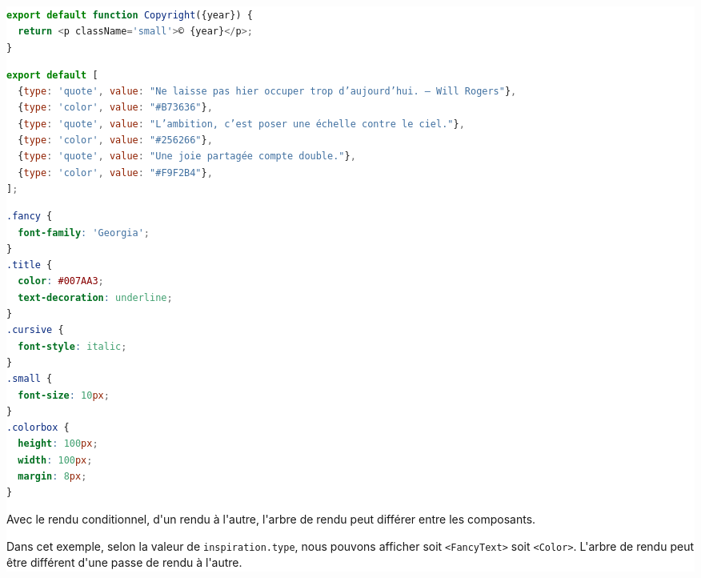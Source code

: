 ```js src/InspirationGenerator.js
```

```js src/Copyright.js
export default function Copyright({year}) {
  return <p className='small'>©️ {year}</p>;
}
```

```js src/inspirations.js
export default [
  {type: 'quote', value: "Ne laisse pas hier occuper trop d’aujourd’hui. — Will Rogers"},
  {type: 'color', value: "#B73636"},
  {type: 'quote', value: "L’ambition, c’est poser une échelle contre le ciel."},
  {type: 'color', value: "#256266"},
  {type: 'quote', value: "Une joie partagée compte double."},
  {type: 'color', value: "#F9F2B4"},
];
```

```css
.fancy {
  font-family: 'Georgia';
}
.title {
  color: #007AA3;
  text-decoration: underline;
}
.cursive {
  font-style: italic;
}
.small {
  font-size: 10px;
}
.colorbox {
  height: 100px;
  width: 100px;
  margin: 8px;
}
```
</Sandpack>

<Diagram name="conditional_render_tree" height={250} width={561} alt="Un graphe d’arbre avec six nœuds. Le nœud racine de l’arbre est 'App', avec deux flèches qui en partent vers 'InspirationGenerator' et 'FancyText'. Les flèches utilisent un trait continu et portent le descripteur de relation « fait le rendu de ». Le nœud 'InspirationGenerator' a quant à lui trois flèches qui en partent. Celles vers les nœuds 'FancyText' et 'Copyright' utilisent un trait discontinu et portent le descripteur « fait le rendu de ? ». La troisième flèche, qui va vers le nœud 'Copyright', utilise un trait continu et porte le descripteur « fait le rendu de ».">

Avec le rendu conditionnel, d'un rendu à l'autre, l'arbre de rendu peut différer entre les composants.

</Diagram>

Dans cet exemple, selon la valeur de `inspiration.type`, nous pouvons afficher soit `<FancyText>` soit `<Color>`. L'arbre de rendu peut être différent d'une passe de rendu à l'autre.
